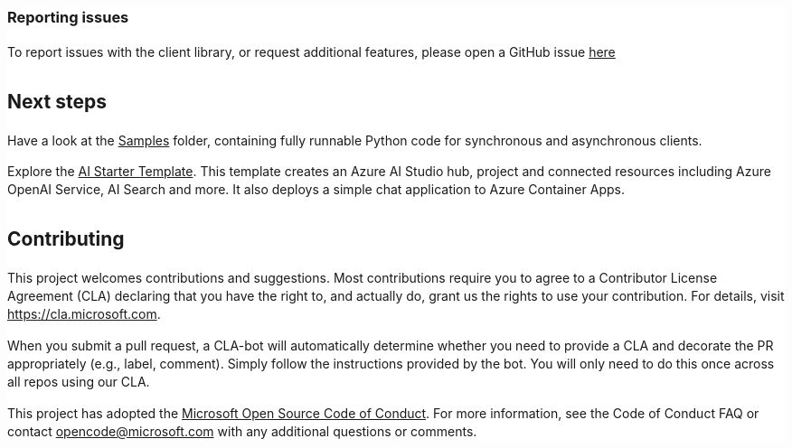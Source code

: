 ### Reporting issues

To report issues with the client library, or request additional features, please open a GitHub issue [here](https://github.com/Azure/azure-sdk-for-js/issues)

## Next steps

Have a look at the [Samples](https://github.com/Azure/azure-sdk-for-python/tree/main/sdk/ai/azure-ai-projects/samples) folder, containing fully runnable Python code for synchronous and asynchronous clients. 

Explore the [AI Starter Template](https://aka.ms/azsdk/azure-ai-projects/python/ai-starter-template). This template creates an Azure AI Studio hub, project and connected resources including Azure OpenAI Service, AI Search and more. It also deploys a simple chat application to Azure Container Apps. 

## Contributing

This project welcomes contributions and suggestions. Most contributions require
you to agree to a Contributor License Agreement (CLA) declaring that you have
the right to, and actually do, grant us the rights to use your contribution.
For details, visit https://cla.microsoft.com.

When you submit a pull request, a CLA-bot will automatically determine whether
you need to provide a CLA and decorate the PR appropriately (e.g., label,
comment). Simply follow the instructions provided by the bot. You will only
need to do this once across all repos using our CLA.

This project has adopted the
[Microsoft Open Source Code of Conduct][code_of_conduct]. For more information,
see the Code of Conduct FAQ or contact opencode@microsoft.com with any
additional questions or comments.



[samples]: TODO 
[code_of_conduct]: https://opensource.microsoft.com/codeofconduct/
[entra_id]: https://learn.microsoft.com/azure/ai-services/authentication?tabs=powershell#authenticate-with-microsoft-entra-id
[azure_identity_npm]: https://www.npmjs.com/package/@azure/identity
[default_azure_credential]: https://github.com/Azure/azure-sdk-for-js/tree/main/sdk/identity/identity#defaultazurecredential
[azure_sub]: https://azure.microsoft.com/free/
[evaluators]: https://learn.microsoft.com/azure/ai-studio/how-to/develop/evaluate-sdk
[azure_ai_evaluation]: TODO 
[evaluator_library]: https://learn.microsoft.com/azure/ai-studio/how-to/evaluate-generative-ai-app#view-and-manage-the-evaluators-in-the-evaluator-library
